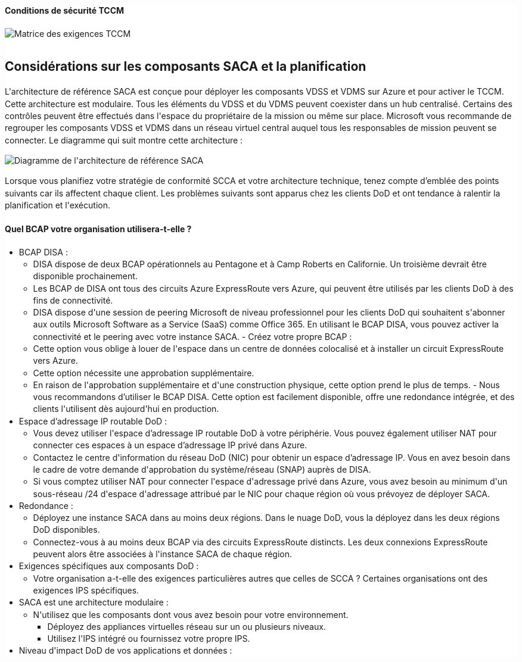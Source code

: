 #### <a name="tccm-security-requirements"></a>Conditions de sécurité TCCM

![Matrice des exigences TCCM](media/tccmreqs.png) 

## <a name="saca-components-and-planning-considerations"></a>Considérations sur les composants SACA et la planification 

L'architecture de référence SACA est conçue pour déployer les composants VDSS et VDMS sur Azure et pour activer le TCCM. Cette architecture est modulaire. Tous les éléments du VDSS et du VDMS peuvent coexister dans un hub centralisé. Certains des contrôles peuvent être effectués dans l'espace du propriétaire de la mission ou même sur place. Microsoft vous recommande de regrouper les composants VDSS et VDMS dans un réseau virtuel central auquel tous les responsables de mission peuvent se connecter. Le diagramme qui suit montre cette architecture : 


![Diagramme de l'architecture de référence SACA](media/sacav2generic.png)

Lorsque vous planifiez votre stratégie de conformité SCCA et votre architecture technique, tenez compte d’emblée des points suivants car ils affectent chaque client. Les problèmes suivants sont apparus chez les clients DoD et ont tendance à ralentir la planification et l'exécution. 

#### <a name="which-bcap-will-your-organization-use"></a>Quel BCAP votre organisation utilisera-t-elle ?
   - BCAP DISA :
        - DISA dispose de deux BCAP opérationnels au Pentagone et à Camp Roberts en Californie. Un troisième devrait être disponible prochainement. 
        - Les BCAP de DISA ont tous des circuits Azure ExpressRoute vers Azure, qui peuvent être utilisés par les clients DoD à des fins de connectivité. 
        - DISA dispose d'une session de peering Microsoft de niveau professionnel pour les clients DoD qui souhaitent s'abonner aux outils Microsoft Software as a Service (SaaS) comme Office 365. En utilisant le BCAP DISA, vous pouvez activer la connectivité et le peering avec votre instance SACA. 
    - Créez votre propre BCAP :
        - Cette option vous oblige à louer de l'espace dans un centre de données colocalisé et à installer un circuit ExpressRoute vers Azure. 
        - Cette option nécessite une approbation supplémentaire. 
        - En raison de l'approbation supplémentaire et d'une construction physique, cette option prend le plus de temps. 
    - Nous vous recommandons d’utiliser le BCAP DISA. Cette option est facilement disponible, offre une redondance intégrée, et des clients l'utilisent dès aujourd'hui en production.
- Espace d’adressage IP routable DoD :
    - Vous devez utiliser l'espace d’adressage IP routable DoD à votre périphérie. Vous pouvez également utiliser NAT pour connecter ces espaces à un espace d’adressage IP privé dans Azure.
    - Contactez le centre d'information du réseau DoD (NIC) pour obtenir un espace d’adressage IP. Vous en avez besoin dans le cadre de votre demande d'approbation du système/réseau (SNAP) auprès de DISA. 
    - Si vous comptez utiliser NAT pour connecter l'espace d'adressage privé dans Azure, vous avez besoin au minimum d'un sous-réseau /24 d'espace d'adressage attribué par le NIC pour chaque région où vous prévoyez de déployer SACA.
- Redondance :
    - Déployez une instance SACA dans au moins deux régions. Dans le nuage DoD, vous la déployez dans les deux régions DoD disponibles.
    - Connectez-vous à au moins deux BCAP via des circuits ExpressRoute distincts. Les deux connexions ExpressRoute peuvent alors être associées à l'instance SACA de chaque région. 
- Exigences spécifiques aux composants DoD :
    - Votre organisation a-t-elle des exigences particulières autres que celles de SCCA ? Certaines organisations ont des exigences IPS spécifiques.
- SACA est une architecture modulaire :
    - N'utilisez que les composants dont vous avez besoin pour votre environnement. 
        - Déployez des appliances virtuelles réseau sur un ou plusieurs niveaux.
        - Utilisez l'IPS intégré ou fournissez votre propre IPS.
- Niveau d'impact DoD de vos applications et données :
